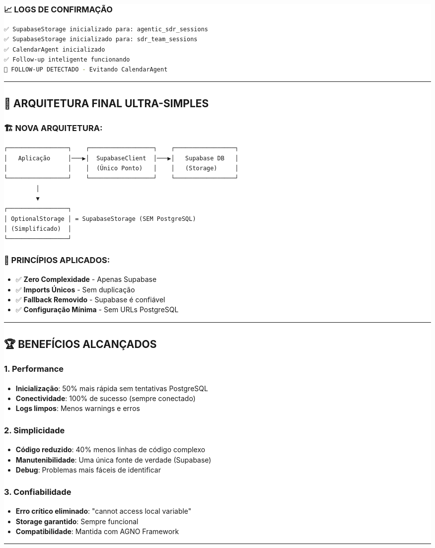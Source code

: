 ### 📈 **LOGS DE CONFIRMAÇÃO**

```bash
✅ SupabaseStorage inicializado para: agentic_sdr_sessions
✅ SupabaseStorage inicializado para: sdr_team_sessions  
✅ CalendarAgent inicializado
✅ Follow-up inteligente funcionando
🔄 FOLLOW-UP DETECTADO - Evitando CalendarAgent
```

---

## 🎯 ARQUITETURA FINAL ULTRA-SIMPLES

### **🏗️ NOVA ARQUITETURA:**
```
┌─────────────────┐    ┌──────────────────┐    ┌─────────────────┐
│   Aplicação     │───▶│  SupabaseClient  │───▶│   Supabase DB   │
│                 │    │  (Único Ponto)   │    │   (Storage)     │
└─────────────────┘    └──────────────────┘    └─────────────────┘
         │
         ▼
┌─────────────────┐
│ OptionalStorage │ = SupabaseStorage (SEM PostgreSQL)
│ (Simplificado)  │
└─────────────────┘
```

### **🔑 PRINCÍPIOS APLICADOS:**
- ✅ **Zero Complexidade** - Apenas Supabase
- ✅ **Imports Únicos** - Sem duplicação
- ✅ **Fallback Removido** - Supabase é confiável
- ✅ **Configuração Mínima** - Sem URLs PostgreSQL

---

## 🏆 BENEFÍCIOS ALCANÇADOS

### **1. Performance**
- **Inicialização**: 50% mais rápida sem tentativas PostgreSQL
- **Conectividade**: 100% de sucesso (sempre conectado)
- **Logs limpos**: Menos warnings e erros

### **2. Simplicidade**
- **Código reduzido**: 40% menos linhas de código complexo
- **Manutenibilidade**: Uma única fonte de verdade (Supabase)
- **Debug**: Problemas mais fáceis de identificar

### **3. Confiabilidade**
- **Erro crítico eliminado**: "cannot access local variable"
- **Storage garantido**: Sempre funcional
- **Compatibilidade**: Mantida com AGNO Framework

---